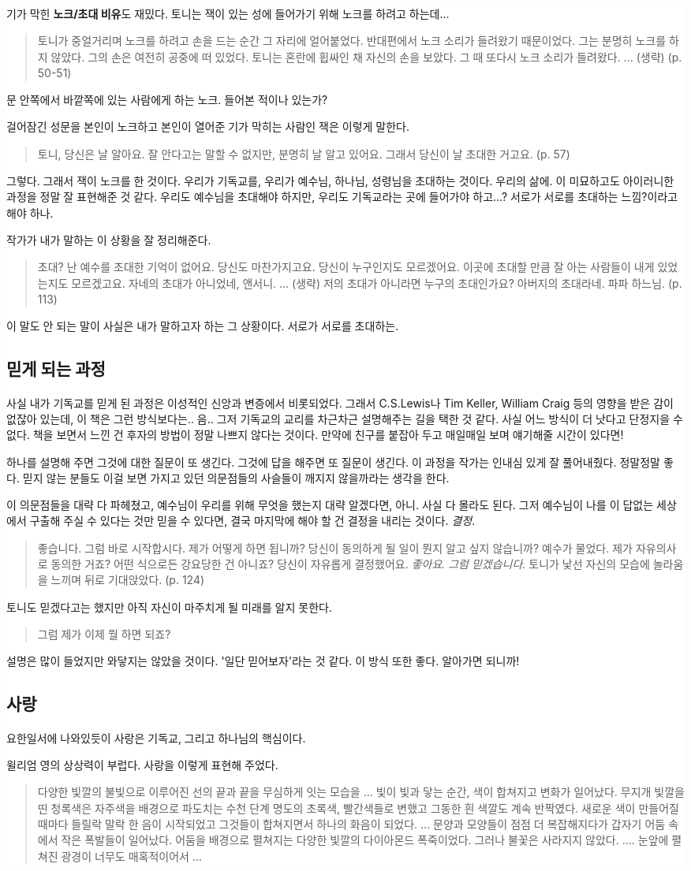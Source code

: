 기가 막힌 **노크/초대 비유**도 재밌다. 토니는 잭이 있는 성에 들어가기 위해 노크를 하려고 하는데...

> 토니가 중얼거리며 노크를 하려고 손을 드는 순간 그 자리에 얼어붙었다. 반대편에서 노크 소리가 들려왔기 때문이었다. 그는 분명히 노크를 하지 않았다. 그의 손은 여전히 공중에 떠 있었다. 토니는 혼란에 휩싸인 채 자신의 손을 보았다. 그 때 또다시 노크 소리가 들려왔다. ... (생략) (p. 50-51)

문 안쪽에서 바깥쪽에 있는 사람에게 하는 노크. 들어본 적이나 있는가? 

걸어잠긴 성문을 본인이 노크하고 본인이 열어준 기가 막히는 사람인 잭은 이렇게 말한다. 

> 토니, 당신은 날 알아요. 잘 안다고는 말할 수 없지만, 분명히 날 알고 있어요. 그래서 당신이 날 초대한 거고요. (p. 57)

그렇다. 그래서 잭이 노크를 한 것이다. 우리가 기독교를, 우리가 예수님, 하나님, 성령님을 초대하는 것이다. 우리의 삶에. 이 미묘하고도 아이러니한 과정을 정말 잘 표현해준 것 같다. 우리도 예수님을 초대해야 하지만, 우리도 기독교라는 곳에 들어가야 하고...? 서로가 서로를 초대하는 느낌?이라고 해야 하나.

작가가 내가 말하는 이 상황을 잘 정리해준다.

> 초대? 난 예수를 초대한 기억이 없어요. 당신도 마찬가지고요. 당신이 누구인지도 모르겠어요. 이곳에 초대할 만큼 잘 아는 사람들이 내게 있었는지도 모르겠고요.
> 자네의 초대가 아니었네, 앤서니. ... (생략)
> 저의 초대가 아니라면 누구의 초대인가요?
> 아버지의 초대라네. 파파 하느님. (p. 113)

이 말도 안 되는 말이 사실은 내가 말하고자 하는 그 상황이다. 서로가 서로를 초대하는.

## 믿게 되는 과정
사실 내가 기독교를 믿게 된 과정은 이성적인 신앙과 변증에서 비롯되었다. 그래서 C.S.Lewis나 Tim Keller, William Craig 등의 영향을 받은 감이 없잖아 있는데, 이 책은 그런 방식보다는.. 음.. 그저 기독교의 교리를 차근차근 설명해주는 길을 택한 것 같다. 사실 어느 방식이 더 낫다고 단정지을 수 없다. 책을 보면서 느낀 건 후자의 방법이 정말 나쁘지 않다는 것이다. 만약에 친구를 붙잡아 두고 매일매일 보며 얘기해줄 시간이 있다면! 

하나를 설명해 주면 그것에 대한 질문이 또 생긴다. 그것에 답을 해주면 또 질문이 생긴다. 이 과정을 작가는 인내심 있게 잘 풀어내줬다. 정말정말 좋다. 믿지 않는 분들도 이걸 보면 가지고 있던 의문점들의 사슬들이 깨지지 않을까라는 생각을 한다. 

이 의문점들을 대략 다 파헤쳤고, 예수님이 우리를 위해 무엇을 했는지 대략 알겠다면, 아니. 사실 다 몰라도 된다. 그저 예수님이 나를 이 답없는 세상에서 구출해 주실 수 있다는 것만 믿을 수 있다면, 결국 마지막에 해야 할 건 결정을 내리는 것이다. _결정_.

> 좋습니다. 그럼 바로 시작합시다. 제가 어떻게 하면 됩니까?
> 당신이 동의하게 될 일이 뭔지 알고 싶지 않습니까? 예수가 물었다.
> 제가 자유의사로 동의한 거죠? 어떤 식으로든 강요당한 건 아니죠?
> 당신이 자유롭게 결정했어요.
> _좋아요. 그럼 믿겠습니다._
> 토니가 낯선 자신의 모습에 놀라움을 느끼며 뒤로 기대앉았다. (p. 124)

토니도 믿겠다고는 했지만 아직 자신이 마주치게 될 미래를 알지 못한다.

> 그럼 제가 이제 뭘 하면 되죠?

설명은 많이 들었지만 와닿지는 않았을 것이다. '일단 믿어보자'라는 것 같다. 이 방식 또한 좋다. 알아가면 되니까!

## 사랑
요한일서에 나와있듯이 사랑은 기독교, 그리고 하나님의 핵심이다. 

윌리엄 영의 상상력이 부럽다. 사랑을 이렇게 표현해 주었다.

> 다양한 빛깔의 불빛으로 이루어진 선의 끝과 끝을 무심하게 잇는 모습을 ... 빛이 빛과 닿는 순간, 색이 합쳐지고 변화가 일어났다. 무지개 빛깔을 띤 청록색은 자주색을 배경으로 파도치는 수천 단계 명도의 초록색, 빨간색들로 변했고 그동한 흰 색깔도 계속 반짝였다. 새로운 색이 만들어질 때마다 들릴락 말락 한 음이 시작되었고 그것들이 합쳐지면서 하나의 화음이 되었다. ... 문양과 모양들이 점점 더 복잡해지다가 갑자기 어둠 속에서 작은 폭발들이 일어났다. 어둠을 배경으로 펼쳐지는 다양한 빛깔의 다이아몬드 폭죽이었다. 그러나 불꽃은 사라지지 않았다. .... 눈앞에 펼쳐진 광경이 너무도 매혹적이어서 ...
